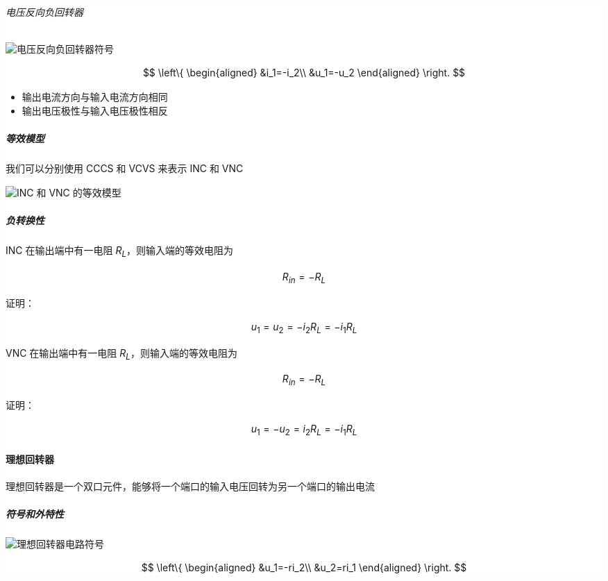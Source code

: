 ###### 电压反向负回转器

![电压反向负回转器符号](https://raw.githubusercontent.com/dcldyhb/Freshman-Notes-Image-Host/main/202510121438101.png)

$$
\left\{
\begin{aligned}
&i_1=-i_2\\
&u_1=-u_2
\end{aligned}
\right.
$$

- 输出电流方向与输入电流方向相同
- 输出电压极性与输入电压极性相反

##### 等效模型

我们可以分别使用 CCCS 和 VCVS 来表示 INC 和 VNC

![INC 和 VNC 的等效模型](https://raw.githubusercontent.com/dcldyhb/Freshman-Notes-Image-Host/main/202510121454488.png)

##### 负转换性

INC 在输出端中有一电阻 $R_L$，则输入端的等效电阻为

$$
R_{in}=-R_L
$$

证明：

$$
u_1=u_2=-i_2R_L=-i_1R_L
$$

VNC 在输出端中有一电阻 $R_L$，则输入端的等效电阻为

$$
R_{in}=-R_L
$$

证明：

$$
u_1=-u_2=i_2R_L=-i_1R_L
$$

#### 理想回转器

理想回转器是一个双口元件，能够将一个端口的输入电压回转为另一个端口的输出电流

##### 符号和外特性

![理想回转器电路符号](https://raw.githubusercontent.com/dcldyhb/Freshman-Notes-Image-Host/main/202510121531031.png)

$$
\left\{
    \begin{aligned}
        &u_1=-ri_2\\
        &u_2=ri_1
    \end{aligned}
\right.
$$
